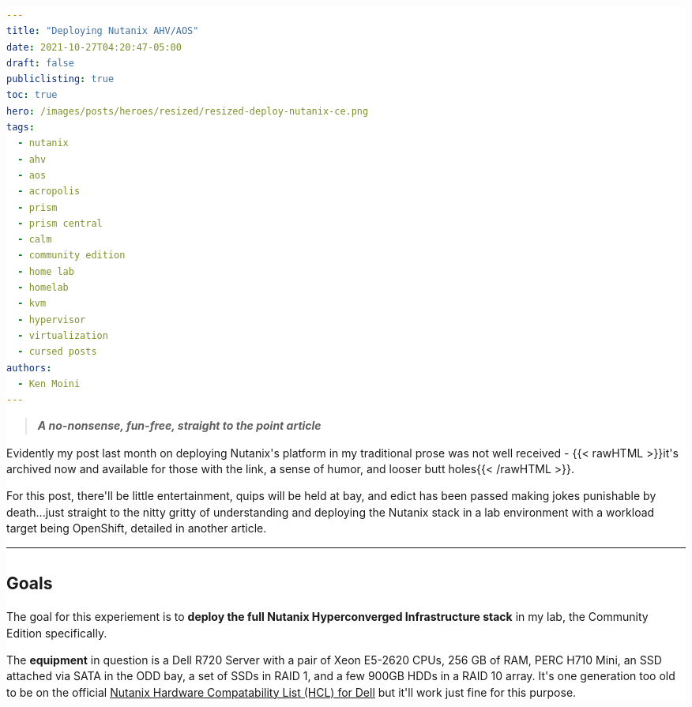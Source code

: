 ```yaml
---
title: "Deploying Nutanix AHV/AOS"
date: 2021-10-27T04:20:47-05:00
draft: false
publiclisting: true
toc: true
hero: /images/posts/heroes/resized/resized-deploy-nutanix-ce.png
tags:
  - nutanix
  - ahv
  - aos
  - acropolis
  - prism
  - prism central
  - calm
  - community edition
  - home lab
  - homelab
  - kvm
  - hypervisor
  - virtualization
  - cursed posts
authors:
  - Ken Moini
---
```


> ***A no-nonsense, fun-free, straight to the point article***

Evidently my post last month on deploying Nutanix's platform in my traditional prose was not well received - {{< rawHTML >}}<span title="https://kenmoini.com/blog/deploying-nutanix-in-the-lab/">it's archived now and available for those with the link, a sense of humor, and looser butt holes</span>{{< /rawHTML >}}.

For this post, there'll be little entertainment, quips will be held at bay, and edict has been passed making jokes punishable by death...just straight to the nitty gritty of understanding and deploying the Nutanix stack in a lab environment with a workload target being OpenShift, detailed in another article.

---

## Goals

The goal for this experiement is to **deploy the full Nutanix Hyperconverged Infrastructure stack** in my lab, the Community Edition specifically.

The **equipment** in question is a Dell R720 Server with a pair of Xeon E5-2620 CPUs, 256 GB of RAM, PERC H710 Mini, an SSD attached via SATA in the ODD bay, a set of SSDs in RAID 1, and a few 900GB HDDs in a RAID 10 array.  It's one generation too old to be on the official [Nutanix Hardware Compatability List (HCL) for Dell](https://portal.nutanix.com/page/documents/details?targetId=Dell-Hardware-Firmware-Compatibility:Dell-Hardware-Firmware-Compatibility) but it'll work just fine for this purpose.
